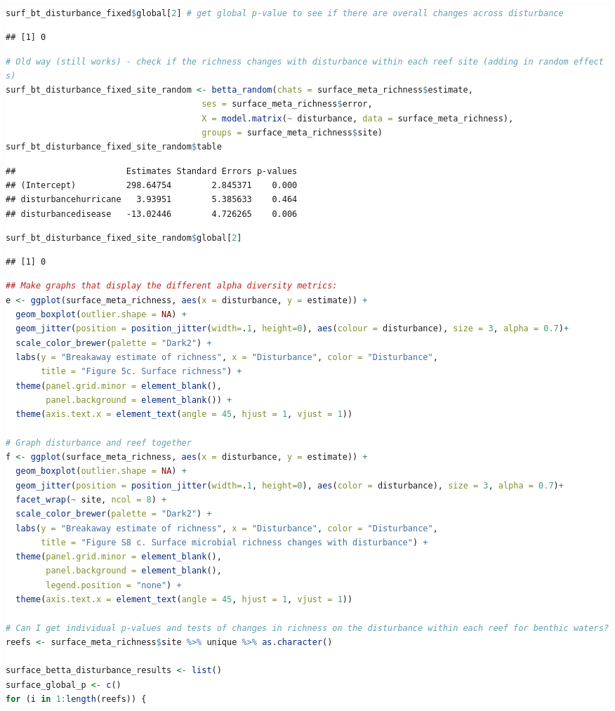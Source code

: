 ```r
surf_bt_disturbance_fixed$global[2] # get global p-value to see if there are overall changes across disturbance
```

```
## [1] 0
```

```r
# Old way (still works) - check if the richness changes with disturbance within each reef site (adding in random effects)
surf_bt_disturbance_fixed_site_random <- betta_random(chats = surface_meta_richness$estimate,
                                       ses = surface_meta_richness$error,
                                       X = model.matrix(~ disturbance, data = surface_meta_richness),
                                       groups = surface_meta_richness$site)
surf_bt_disturbance_fixed_site_random$table
```

```
##                      Estimates Standard Errors p-values
## (Intercept)          298.64754        2.845371    0.000
## disturbancehurricane   3.93951        5.385633    0.464
## disturbancedisease   -13.02446        4.726265    0.006
```

```r
surf_bt_disturbance_fixed_site_random$global[2]
```

```
## [1] 0
```

```r
## Make graphs that display the different alpha diversity metrics:
e <- ggplot(surface_meta_richness, aes(x = disturbance, y = estimate)) +
  geom_boxplot(outlier.shape = NA) +
  geom_jitter(position = position_jitter(width=.1, height=0), aes(colour = disturbance), size = 3, alpha = 0.7)+
  scale_color_brewer(palette = "Dark2") +
  labs(y = "Breakaway estimate of richness", x = "Disturbance", color = "Disturbance", 
       title = "Figure 5c. Surface richness") +
  theme(panel.grid.minor = element_blank(), 
        panel.background = element_blank()) +
  theme(axis.text.x = element_text(angle = 45, hjust = 1, vjust = 1))

# Graph disturbance and reef together
f <- ggplot(surface_meta_richness, aes(x = disturbance, y = estimate)) +
  geom_boxplot(outlier.shape = NA) +
  geom_jitter(position = position_jitter(width=.1, height=0), aes(color = disturbance), size = 3, alpha = 0.7)+
  facet_wrap(~ site, ncol = 8) +
  scale_color_brewer(palette = "Dark2") +
  labs(y = "Breakaway estimate of richness", x = "Disturbance", color = "Disturbance",
       title = "Figure S8 c. Surface microbial richness changes with disturbance") +
  theme(panel.grid.minor = element_blank(), 
        panel.background = element_blank(),
        legend.position = "none") +
  theme(axis.text.x = element_text(angle = 45, hjust = 1, vjust = 1))

# Can I get individual p-values and tests of changes in richness on the disturbance within each reef for benthic waters?
reefs <- surface_meta_richness$site %>% unique %>% as.character()

surface_betta_disturbance_results <- list()
surface_global_p <- c()
for (i in 1:length(reefs)) {
```